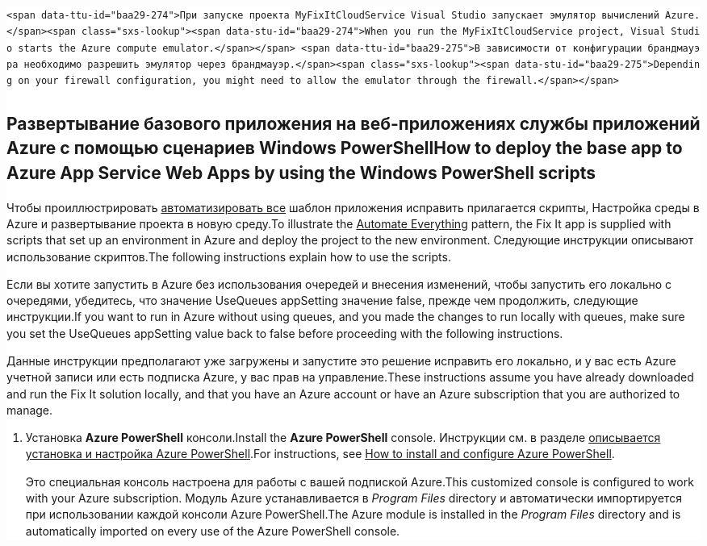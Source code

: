     <span data-ttu-id="baa29-274">При запуске проекта MyFixItCloudService Visual Studio запускает эмулятор вычислений Azure.</span><span class="sxs-lookup"><span data-stu-id="baa29-274">When you run the MyFixItCloudService project, Visual Studio starts the Azure compute emulator.</span></span> <span data-ttu-id="baa29-275">В зависимости от конфигурации брандмауэра необходимо разрешить эмулятор через брандмауэр.</span><span class="sxs-lookup"><span data-stu-id="baa29-275">Depending on your firewall configuration, you might need to allow the emulator through the firewall.</span></span>

<a id="deploybase"></a>
## <a name="how-to-deploy-the-base-app-to-azure-app-service-web-apps-by-using-the-windows-powershell-scripts"></a><span data-ttu-id="baa29-276">Развертывание базового приложения на веб-приложениях службы приложений Azure с помощью сценариев Windows PowerShell</span><span class="sxs-lookup"><span data-stu-id="baa29-276">How to deploy the base app to Azure App Service Web Apps by using the Windows PowerShell scripts</span></span>

<span data-ttu-id="baa29-277">Чтобы проиллюстрировать [автоматизировать все](automate-everything.md) шаблон приложения исправить прилагается скрипты, Настройка среды в Azure и развертывание проекта в новую среду.</span><span class="sxs-lookup"><span data-stu-id="baa29-277">To illustrate the [Automate Everything](automate-everything.md) pattern, the Fix It app is supplied with scripts that set up an environment in Azure and deploy the project to the new environment.</span></span> <span data-ttu-id="baa29-278">Следующие инструкции описывают использование скриптов.</span><span class="sxs-lookup"><span data-stu-id="baa29-278">The following instructions explain how to use the scripts.</span></span>

<span data-ttu-id="baa29-279">Если вы хотите запустить в Azure без использования очередей и внесения изменений, чтобы запустить его локально с очередями, убедитесь, что значение UseQueues appSetting значение false, прежде чем продолжить, следующие инструкции.</span><span class="sxs-lookup"><span data-stu-id="baa29-279">If you want to run in Azure without using queues, and you made the changes to run locally with queues, make sure you set the UseQueues appSetting value back to false before proceeding with the following instructions.</span></span>

<span data-ttu-id="baa29-280">Данные инструкции предполагают уже загружены и запустите это решение исправить его локально, и у вас есть Azure учетной записи или есть подписка Azure, у вас прав на управление.</span><span class="sxs-lookup"><span data-stu-id="baa29-280">These instructions assume you have already downloaded and run the Fix It solution locally, and that you have an Azure account or have an Azure subscription that you are authorized to manage.</span></span>

1. <span data-ttu-id="baa29-281">Установка **Azure PowerShell** консоли.</span><span class="sxs-lookup"><span data-stu-id="baa29-281">Install the **Azure PowerShell** console.</span></span> <span data-ttu-id="baa29-282">Инструкции см. в разделе [описывается установка и настройка Azure PowerShell](https://docs.microsoft.com/powershell/azure/overview?view=azurermps-4.3.1).</span><span class="sxs-lookup"><span data-stu-id="baa29-282">For instructions, see [How to install and configure Azure PowerShell](https://docs.microsoft.com/powershell/azure/overview?view=azurermps-4.3.1).</span></span>

    <span data-ttu-id="baa29-283">Это специальная консоль настроена для работы с вашей подпиской Azure.</span><span class="sxs-lookup"><span data-stu-id="baa29-283">This customized console is configured to work with your Azure subscription.</span></span> <span data-ttu-id="baa29-284">Модуль Azure устанавливается в *Program Files* directory и автоматически импортируется при использовании каждой консоли Azure PowerShell.</span><span class="sxs-lookup"><span data-stu-id="baa29-284">The Azure module is installed in the *Program Files* directory and is automatically imported on every use of the Azure PowerShell console.</span></span>
